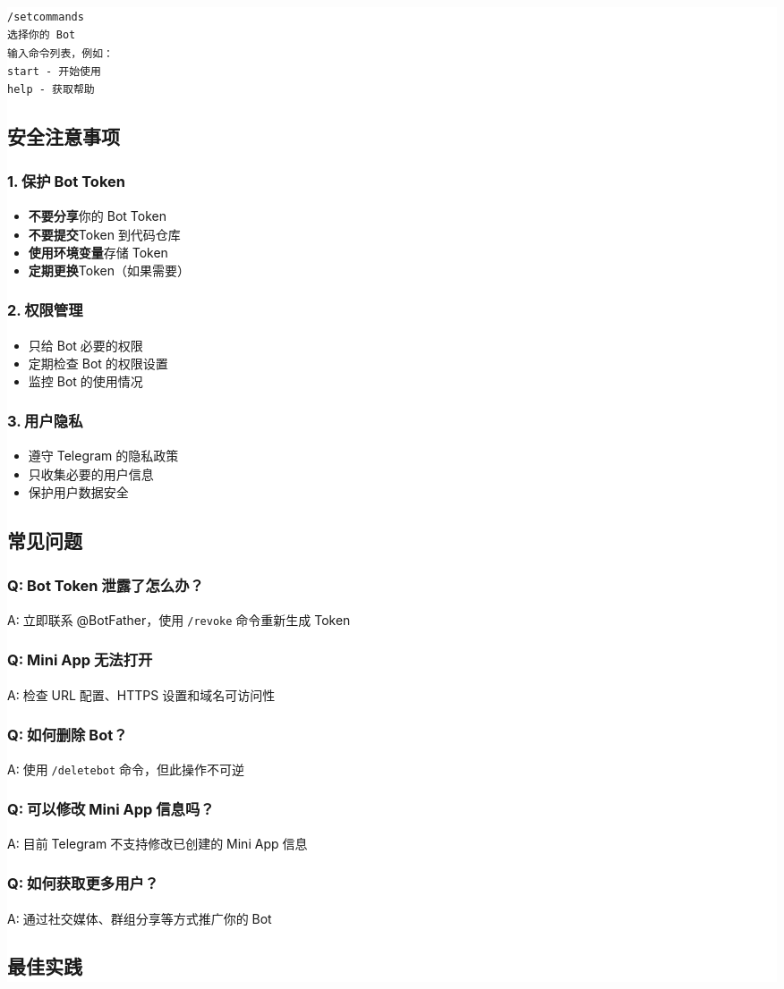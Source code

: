 ```
/setcommands
选择你的 Bot
输入命令列表，例如：
start - 开始使用
help - 获取帮助
```

## 安全注意事项

### 1. 保护 Bot Token

- **不要分享**你的 Bot Token
- **不要提交**Token 到代码仓库
- **使用环境变量**存储 Token
- **定期更换**Token（如果需要）

### 2. 权限管理

- 只给 Bot 必要的权限
- 定期检查 Bot 的权限设置
- 监控 Bot 的使用情况

### 3. 用户隐私

- 遵守 Telegram 的隐私政策
- 只收集必要的用户信息
- 保护用户数据安全

## 常见问题

### Q: Bot Token 泄露了怎么办？

A: 立即联系 @BotFather，使用 `/revoke` 命令重新生成 Token

### Q: Mini App 无法打开

A: 检查 URL 配置、HTTPS 设置和域名可访问性

### Q: 如何删除 Bot？

A: 使用 `/deletebot` 命令，但此操作不可逆

### Q: 可以修改 Mini App 信息吗？

A: 目前 Telegram 不支持修改已创建的 Mini App 信息

### Q: 如何获取更多用户？

A: 通过社交媒体、群组分享等方式推广你的 Bot

## 最佳实践
